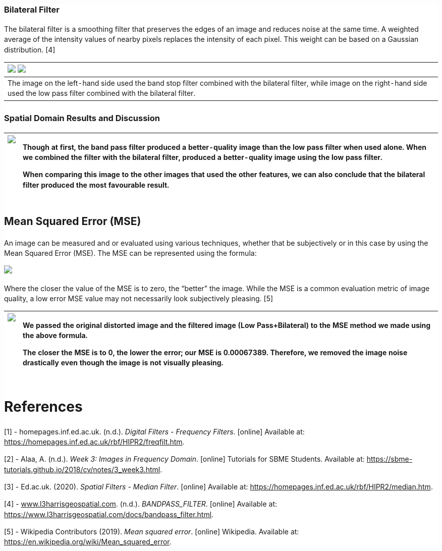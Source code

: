 


### Bilateral Filter
The bilateral filter is a smoothing filter that preserves the edges of an image and reduces noise at the same time. A weighted average of the intensity values of nearby pixels replaces the intensity of each pixel. This weight can be based on a Gaussian distribution. [4]

|![](Aspose.Words.7df1e611-e21e-4dd5-b864-73a6ae83c284.041.png)                                 ![](Aspose.Words.7df1e611-e21e-4dd5-b864-73a6ae83c284.042.png)|
| :- |
|The image on the left-hand side used the band stop filter combined with the bilateral filter, while image on the right-hand side used the low pass filter combined with the bilateral filter. |

### Spatial Domain Results and Discussion

|![](Aspose.Words.7df1e611-e21e-4dd5-b864-73a6ae83c284.042.png)|<p>Though at first, the band pass filter produced a better-quality image than the low pass filter when used alone. When we combined the filter with the bilateral filter, produced a better-quality image using the low pass filter.</p><p></p><p>When comparing this image to the other images that used the other features, we can also conclude that the bilateral filter produced the most favourable result.</p>|
| :- | :- |


## Mean Squared Error (MSE)
An image can be measured and or evaluated using various techniques, whether that be subjectively or in this case by using the Mean Squared Error (MSE). The MSE can be represented using the formula: 

![](Aspose.Words.7df1e611-e21e-4dd5-b864-73a6ae83c284.043.png) 

Where the closer the value of the MSE is to zero, the “better” the image. While the MSE is a common evaluation metric of image quality, a low error MSE value may not necessarily look subjectively pleasing. [5] 


|![](Aspose.Words.7df1e611-e21e-4dd5-b864-73a6ae83c284.044.png)|<p>We passed the original distorted image and the filtered image (Low Pass+Bilateral) to the MSE method we made using the above formula.</p><p>The closer the MSE is to 0, the lower the error; our MSE is  0.00067389. Therefore, we removed the image noise drastically even though the image is not visually pleasing.</p>|
| :- | :- |





# References
[1] - homepages.inf.ed.ac.uk. (n.d.). *Digital Filters - Frequency Filters*. [online] Available at: <https://homepages.inf.ed.ac.uk/rbf/HIPR2/freqfilt.htm>.

[2] - Alaa, A. (n.d.). *Week 3: Images in Frequency Domain*. [online] Tutorials for SBME Students. Available at: <https://sbme-tutorials.github.io/2018/cv/notes/3_week3.html>.

[3] - Ed.ac.uk. (2020). *Spatial Filters - Median Filter*. [online] Available at: <https://homepages.inf.ed.ac.uk/rbf/HIPR2/median.htm>.

[4] - www.l3harrisgeospatial.com. (n.d.). *BANDPASS\_FILTER*. [online] Available at: <https://www.l3harrisgeospatial.com/docs/bandpass_filter.html>.

[5] - Wikipedia Contributors (2019). *Mean squared error*. [online] Wikipedia. Available at: <https://en.wikipedia.org/wiki/Mean_squared_error>.
